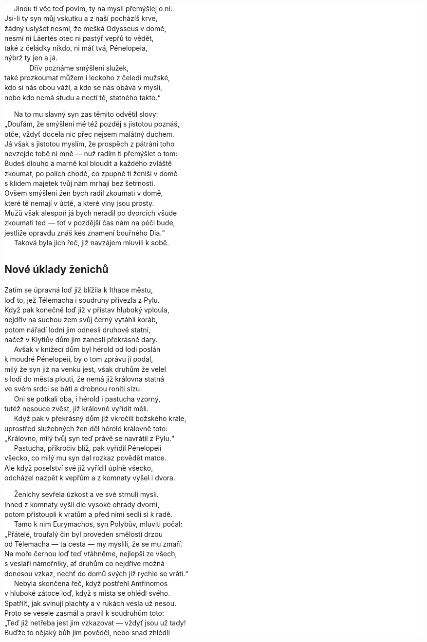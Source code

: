      Jinou ti věc teď povím, ty na mysli přemýšlej o ní:  
Jsi-li ty syn můj vskutku a z naší pocházíš krve,  
žádný uslyšet nesmí, že mešká Odysseus v domě,  
nesmí ni Láertés otec ni pastýř vepřů to vědět,  
také z čeládky nikdo, ni máť tvá, Pénelopeia,  
nýbrž ty jen a já.  
             Dřív poznáme smýšlení služek,  
také prozkoumat můžem i leckoho z čeledi mužské,  
kdo si nás obou váží, a kdo se nás obává v mysli,  
nebo kdo nemá studu a nectí tě, statného takto.“

     Na to mu slavný syn zas těmito odvětil slovy:  
„Doufám, že smýšlení mé též pozděj s jistotou poznáš,  
otče, vždyť docela nic přec nejsem malátný duchem.  
Já však s jistotou myslím, že prospěch z pátrání toho  
nevzejde tobě ni mně — nuž radím ti přemýšlet o tom:  
Budeš dlouho a marně kol bloudit a každého zvláště  
zkoumat, po polích chodě, co zpupně ti ženiši v domě  
s klidem majetek tvůj nám mrhají bez šetrnosti.  
Ovšem smýšlení žen bych radil zkoumati v domě,  
které tě nemají v úctě, a které viny jsou prosty.  
Mužů však alespoň já bych neradil po dvorcích všude  
zkoumati teď — toť v pozdější čas nám na péči bude,  
jestliže opravdu znáš kés znamení bouřného Dia.“  
     Taková byla jich řeč, již navzájem mluvili k sobě.

## Nové úklady ženichů

Zatím se úpravná loď již blížila k Ithace městu,  
loď to, jež Télemacha i soudruhy přivezla z Pylu.  
Když pak konečně loď již v přístav hluboký vploula,  
nejdřív na suchou zem svůj černý vytáhli koráb,  
potom nářadí lodní jim odnesli druhové statní,  
načež v Klytiův dům jim zanesli překrásné dary.  
     Avšak v knížecí dům byl hérold od lodi poslán  
k moudré Pénelopeii, by o tom zprávu jí podal,  
milý že syn již na venku jest, však druhům že velel  
s lodí do města plouti, že nemá již královna statná  
ve svém srdci se báti a drobnou roniti slzu.  
     Oni se potkali oba, i hérold i pastucha vzorný,  
tutéž nesouce zvěst, již královně vyřídit měli.  
     Když pak v překrásný dům již vkročili božského krále,  
uprostřed služebných žen děl hérold královně toto:  
„Královno, milý tvůj syn teď právě se navrátil z Pylu.“  
     Pastucha, přikročiv blíž, pak vyřídil Pénelopeii  
všecko, co milý mu syn dal rozkaz povědět matce.  
Ale když poselství své již vyřídil úplně všecko,  
odcházel nazpět k vepřům a z komnaty vyšel i dvora.

     Ženichy sevřela úzkost a ve své strnuli mysli.  
Ihned z komnaty vyšli dle vysoké ohrady dvorní,  
potom přistoupli k vratům a před nimi sedli si k radě.  
     Tamo k nim Eurymachos, syn Polybův, mluviti počal:  
„Přátelé, troufalý čin byl proveden smělostí drzou  
od Télemacha — ta cesta — my myslili, že se mu zmaří.  
Na moře černou loď teď vtáhněme, nejlepší ze všech,  
s veslaři námořníky, ať druhům co nejdříve možná  
donesou vzkaz, nechť do domů svých již rychle se vrátí.“  
     Nebyla skončena řeč, když postřehl Amfinomos  
v hluboké zátoce loď, když s místa se ohlédl svého.  
Spatřilť, jak svinují plachty a v rukách vesla už nesou.  
Proto se vesele zasmál a pravil k soudruhům toto:  
„Teď již netřeba jest jim vzkazovat — vždyť jsou už tady!  
Buďže to nějaký bůh jim pověděl, nebo snad zhlédli  